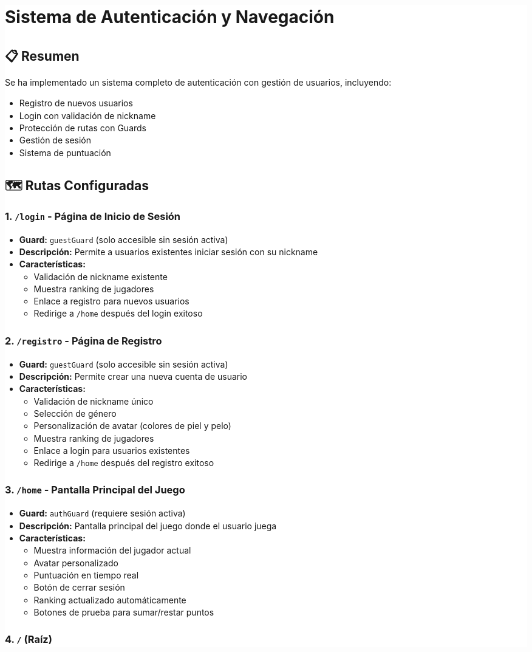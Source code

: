 # Sistema de Autenticación y Navegación

## 📋 Resumen

Se ha implementado un sistema completo de autenticación con gestión de usuarios, incluyendo:

- Registro de nuevos usuarios
- Login con validación de nickname
- Protección de rutas con Guards
- Gestión de sesión
- Sistema de puntuación

## 🗺️ Rutas Configuradas

### 1. `/login` - Página de Inicio de Sesión

- **Guard:** `guestGuard` (solo accesible sin sesión activa)
- **Descripción:** Permite a usuarios existentes iniciar sesión con su nickname
- **Características:**
    - Validación de nickname existente
    - Muestra ranking de jugadores
    - Enlace a registro para nuevos usuarios
    - Redirige a `/home` después del login exitoso

### 2. `/registro` - Página de Registro

- **Guard:** `guestGuard` (solo accesible sin sesión activa)
- **Descripción:** Permite crear una nueva cuenta de usuario
- **Características:**
    - Validación de nickname único
    - Selección de género
    - Personalización de avatar (colores de piel y pelo)
    - Muestra ranking de jugadores
    - Enlace a login para usuarios existentes
    - Redirige a `/home` después del registro exitoso

### 3. `/home` - Pantalla Principal del Juego

- **Guard:** `authGuard` (requiere sesión activa)
- **Descripción:** Pantalla principal del juego donde el usuario juega
- **Características:**
    - Muestra información del jugador actual
    - Avatar personalizado
    - Puntuación en tiempo real
    - Botón de cerrar sesión
    - Ranking actualizado automáticamente
    - Botones de prueba para sumar/restar puntos

### 4. `/` (Raíz)
